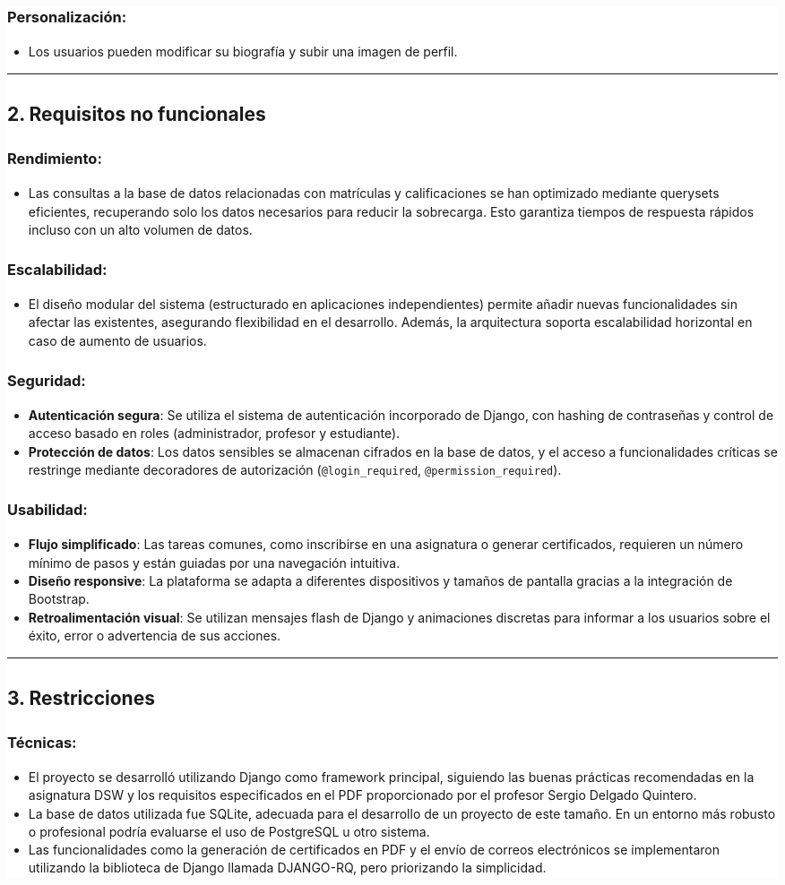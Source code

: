 ### Personalización:

- Los usuarios pueden modificar su biografía y subir una imagen de perfil.

---

## 2. Requisitos no funcionales

### Rendimiento:

- Las consultas a la base de datos relacionadas con matrículas y calificaciones se han optimizado mediante querysets eficientes, recuperando solo los datos necesarios para reducir la sobrecarga. Esto garantiza tiempos de respuesta rápidos incluso con un alto volumen de datos.

### Escalabilidad:

- El diseño modular del sistema (estructurado en aplicaciones independientes) permite añadir nuevas funcionalidades sin afectar las existentes, asegurando flexibilidad en el desarrollo. Además, la arquitectura soporta escalabilidad horizontal en caso de aumento de usuarios.

### Seguridad:

- **Autenticación segura**: Se utiliza el sistema de autenticación incorporado de Django, con hashing de contraseñas y control de acceso basado en roles (administrador, profesor y estudiante).
- **Protección de datos**: Los datos sensibles se almacenan cifrados en la base de datos, y el acceso a funcionalidades críticas se restringe mediante decoradores de autorización (`@login_required`, `@permission_required`).

### Usabilidad:

- **Flujo simplificado**: Las tareas comunes, como inscribirse en una asignatura o generar certificados, requieren un número mínimo de pasos y están guiadas por una navegación intuitiva.
- **Diseño responsive**: La plataforma se adapta a diferentes dispositivos y tamaños de pantalla gracias a la integración de Bootstrap.
- **Retroalimentación visual**: Se utilizan mensajes flash de Django y animaciones discretas para informar a los usuarios sobre el éxito, error o advertencia de sus acciones.

---

## 3. Restricciones

### Técnicas:

- El proyecto se desarrolló utilizando Django como framework principal, siguiendo las buenas prácticas recomendadas en la asignatura DSW y los requisitos especificados en el PDF proporcionado por el profesor Sergio Delgado Quintero.
- La base de datos utilizada fue SQLite, adecuada para el desarrollo de un proyecto de este tamaño. En un entorno más robusto o profesional podría evaluarse el uso de PostgreSQL u otro sistema.
- Las funcionalidades como la generación de certificados en PDF y el envío de correos electrónicos se implementaron utilizando la biblioteca de Django llamada DJANGO-RQ, pero priorizando la simplicidad.
